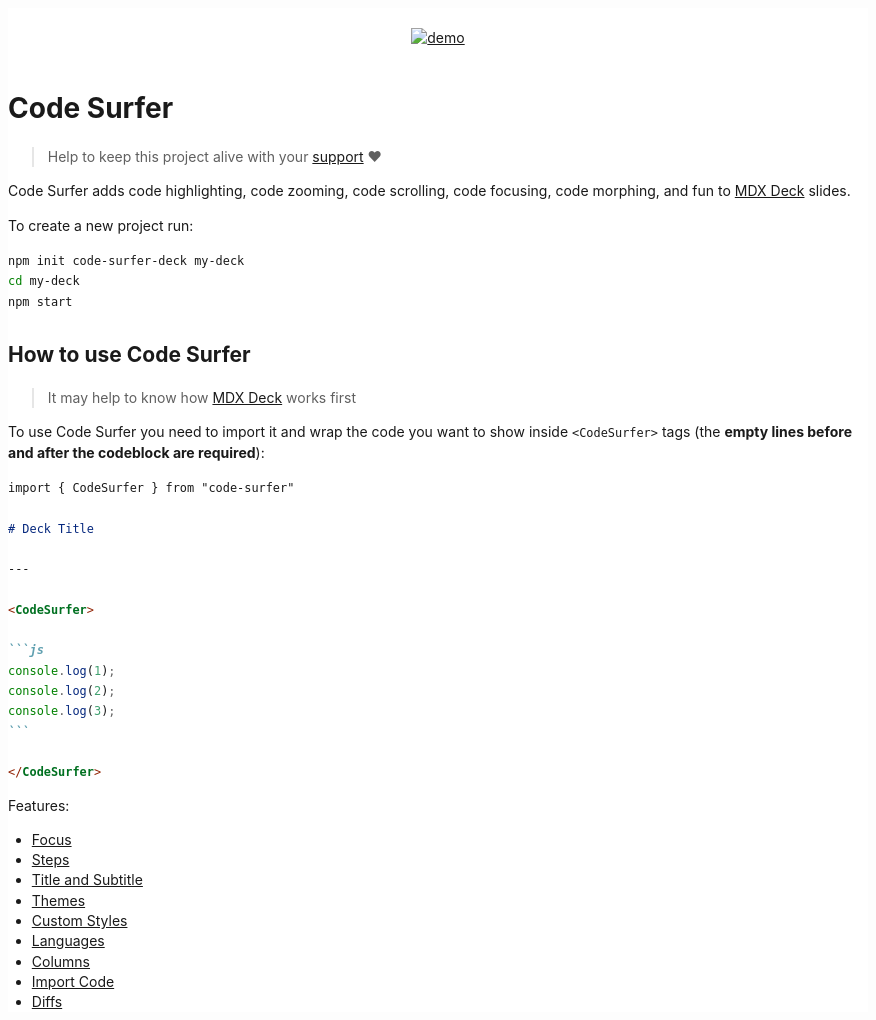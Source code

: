 <div align="center">
<br/>
<a href="https://codesurfer.pomb.us/demo/">
<img alt="demo" src="https://user-images.githubusercontent.com/1911623/66186294-49bacc00-e658-11e9-8d73-e4e6d8df476b.gif" width="600" />
</a>
<br/>
</div>

# Code Surfer

> Help to keep this project alive with your [support](https://opencollective.com/code-surfer) ❤️

Code Surfer adds code highlighting, code zooming, code scrolling, code focusing, code morphing, and fun to [MDX Deck](https://github.com/jxnblk/mdx-deck) slides.

To create a new project run:

```bash
npm init code-surfer-deck my-deck
cd my-deck
npm start
```

## How to use Code Surfer

> It may help to know how [MDX Deck](https://github.com/jxnblk/mdx-deck) works first

To use Code Surfer you need to import it and wrap the code you want to show inside `<CodeSurfer>` tags (the **empty lines before and after the codeblock are required**):

````md
import { CodeSurfer } from "code-surfer"

# Deck Title

---

<CodeSurfer>

```js
console.log(1);
console.log(2);
console.log(3);
```

</CodeSurfer>
````

Features:

- [Focus](#focus)
- [Steps](#steps)
- [Title and Subtitle](#title-and-subtitle)
- [Themes](#themes)
- [Custom Styles](#custom-styles)
- [Languages](#languages)
- [Columns](#columns)
- [Import Code](#import-code)
- [Diffs](#diffs)
